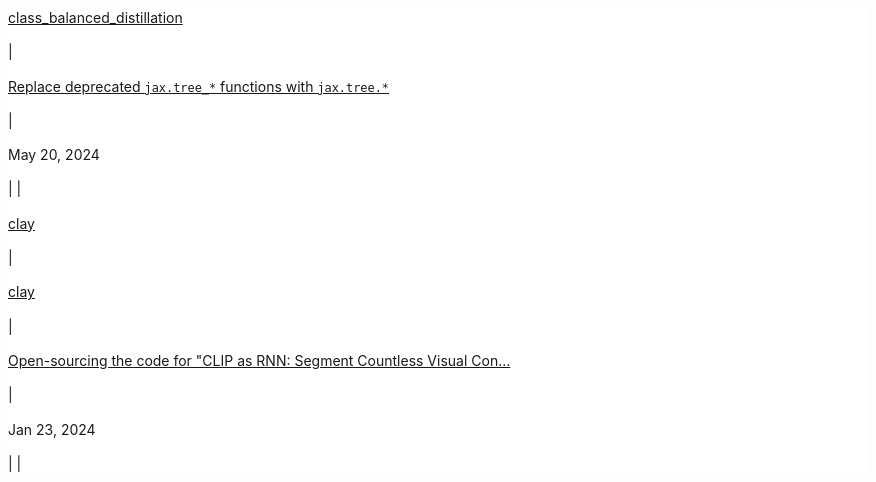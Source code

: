[class\_balanced\_distillation](https://github.com/google-research/google-research/tree/master/class_balanced_distillation "class_balanced_distillation")







 | 

[Replace deprecated `jax.tree_*` functions with `jax.tree.*`](https://github.com/google-research/google-research/commit/c4787e542f582ec63587a66c8851d79d436f2b22 "Replace deprecated `jax.tree_*` functions with `jax.tree.*`
The top-level `jax.tree_*` aliases have long been deprecated, and will soon be removed. Alternate APIs are in `jax.tree_util`, with shorter aliases in the `jax.tree` submodule, added in JAX version 0.4.25.
PiperOrigin-RevId: 635494088")



 | 

May 20, 2024

 |
| 

[clay](https://github.com/google-research/google-research/tree/master/clay "clay")







 | 

[clay](https://github.com/google-research/google-research/tree/master/clay "clay")







 | 

[Open-sourcing the code for "CLIP as RNN: Segment Countless Visual Con…](https://github.com/google-research/google-research/commit/1d49f2c0d5506a6e11115726164d42f6b7b7b95a "Open-sourcing the code for \"CLIP as RNN: Segment Countless Visual Concepts without Training Endeavor\".
https://arxiv.org/abs/2312.07661
PiperOrigin-RevId: 600601383")



 | 

Jan 23, 2024

 |
| 
